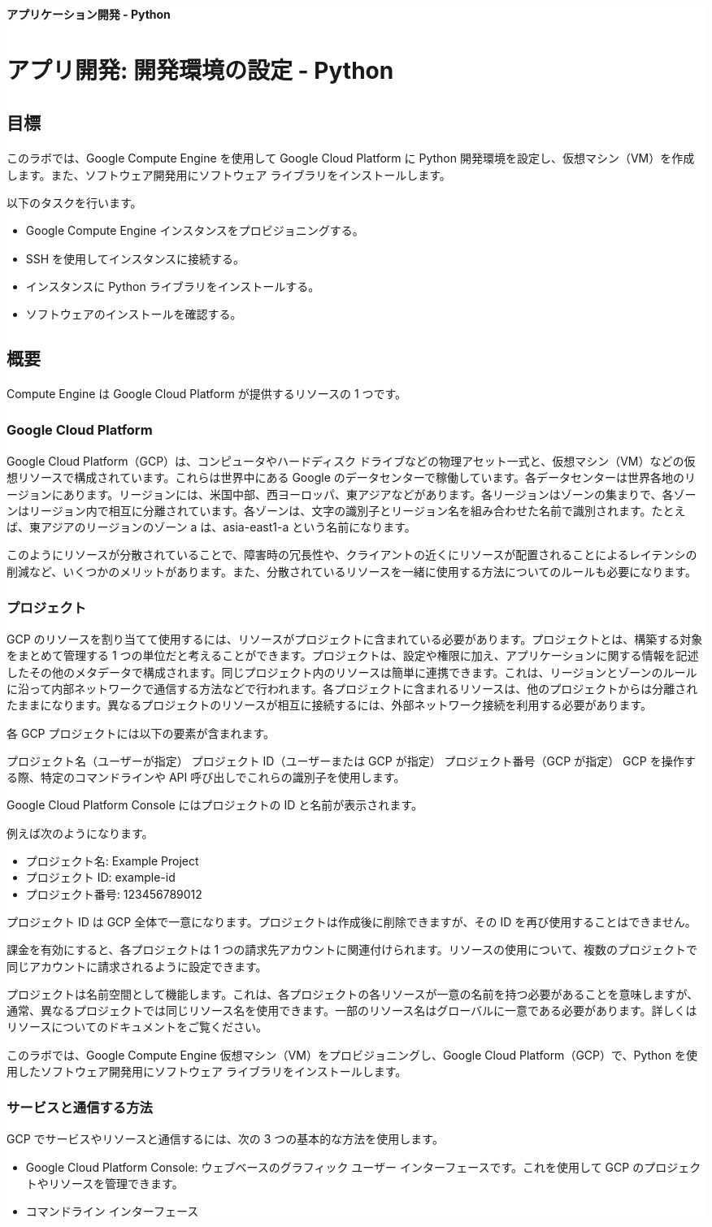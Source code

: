 **アプリケーション開発 - Python**

# アプリ開発: 開発環境の設定 - Python

<h2 id="step2">目標</h2>
<p>このラボでは、Google Compute Engine を使用して Google Cloud Platform に Python 開発環境を設定し、仮想マシン（VM）を作成します。また、ソフトウェア開発用にソフトウェア ライブラリをインストールします。</p>
<p>以下のタスクを行います。</p>
<ul>
<li>
<p>Google Compute Engine インスタンスをプロビジョニングする。</p>
</li>
<li>
<p>SSH を使用してインスタンスに接続する。</p>
</li>
<li>
<p>インスタンスに Python ライブラリをインストールする。</p>
</li>
<li>
<p>ソフトウェアのインストールを確認する。</p>
</li>
</ul>
<h2 id="step3">概要</h2>
<p>Compute Engine は Google Cloud Platform が提供するリソースの 1 つです。</p>
<h3>Google Cloud Platform</h3>
<p>Google Cloud Platform（GCP）は、コンピュータやハードディスク ドライブなどの物理アセット一式と、仮想マシン（VM）などの仮想リソースで構成されています。これらは世界中にある Google のデータセンターで稼働しています。各データセンターは世界各地のリージョンにあります。リージョンには、米国中部、西ヨーロッパ、東アジアなどがあります。各リージョンはゾーンの集まりで、各ゾーンはリージョン内で相互に分離されています。各ゾーンは、文字の識別子とリージョン名を組み合わせた名前で識別されます。たとえば、東アジアのリージョンのゾーン a は、asia-east1-a という名前になります。</p>
<p>このようにリソースが分散されていることで、障害時の冗長性や、クライアントの近くにリソースが配置されることによるレイテンシの削減など、いくつかのメリットがあります。また、分散されているリソースを一緒に使用する方法についてのルールも必要になります。</p>
<h3>プロジェクト</h3>
<p>GCP のリソースを割り当てて使用するには、リソースがプロジェクトに含まれている必要があります。プロジェクトとは、構築する対象をまとめて管理する 1 つの単位だと考えることができます。プロジェクトは、設定や権限に加え、アプリケーションに関する情報を記述したその他のメタデータで構成されます。同じプロジェクト内のリソースは簡単に連携できます。これは、リージョンとゾーンのルールに沿って内部ネットワークで通信する方法などで行われます。各プロジェクトに含まれるリソースは、他のプロジェクトからは分離されたままになります。異なるプロジェクトのリソースが相互に接続するには、外部ネットワーク接続を利用する必要があります。</p>
<p>各 GCP プロジェクトには以下の要素が含まれます。</p>
<p>プロジェクト名（ユーザーが指定）
プロジェクト ID（ユーザーまたは GCP が指定）
プロジェクト番号（GCP が指定）
GCP を操作する際、特定のコマンドラインや API 呼び出しでこれらの識別子を使用します。</p>
<p>Google Cloud Platform Console にはプロジェクトの ID と名前が表示されます。</p>
<p>例えば次のようになります。</p>

- プロジェクト名: Example Project
- プロジェクト ID: example-id
- プロジェクト番号: 123456789012
<p>プロジェクト ID は GCP 全体で一意になります。プロジェクトは作成後に削除できますが、その ID を再び使用することはできません。</p>
<p>課金を有効にすると、各プロジェクトは 1 つの請求先アカウントに関連付けられます。リソースの使用について、複数のプロジェクトで同じアカウントに請求されるように設定できます。</p>
<p>プロジェクトは名前空間として機能します。これは、各プロジェクトの各リソースが一意の名前を持つ必要があることを意味しますが、通常、異なるプロジェクトでは同じリソース名を使用できます。一部のリソース名はグローバルに一意である必要があります。詳しくはリソースについてのドキュメントをご覧ください。</p>
<p>このラボでは、Google Compute Engine 仮想マシン（VM）をプロビジョニングし、Google Cloud Platform（GCP）で、Python を使用したソフトウェア開発用にソフトウェア ライブラリをインストールします。</p>
<h3>サービスと通信する方法</h3>
<p>GCP でサービスやリソースと通信するには、次の 3 つの基本的な方法を使用します。</p>
<ul>
<li>
<p>Google Cloud Platform Console: ウェブベースのグラフィック ユーザー インターフェースです。これを使用して GCP のプロジェクトやリソースを管理できます。</p>
</li>
<li>
<p>コマンドライン インターフェース</p>
<ul>